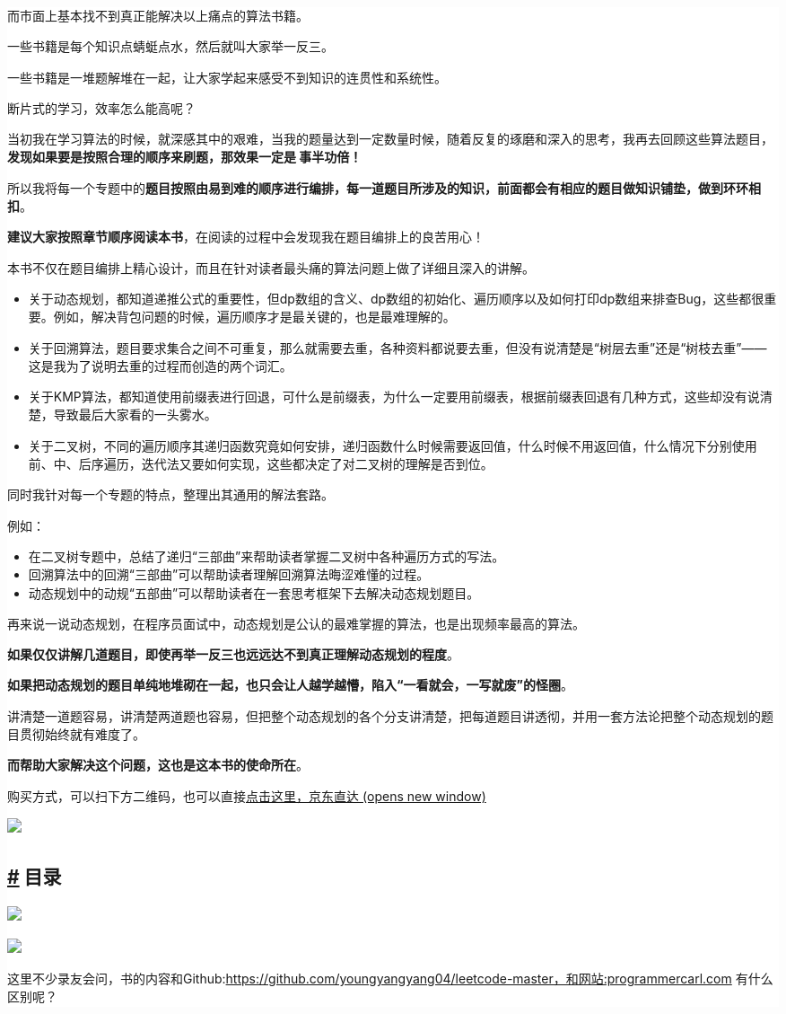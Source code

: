 而市面上基本找不到真正能解决以上痛点的算法书籍。

一些书籍是每个知识点蜻蜓点水，然后就叫大家举一反三。

一些书籍是一堆题解堆在一起，让大家学起来感受不到知识的连贯性和系统性。

断片式的学习，效率怎么能高呢？

当初我在学习算法的时候，就深感其中的艰难，当我的题量达到一定数量时候，随着反复的琢磨和深入的思考，我再去回顾这些算法题目，**发现如果要是按照合理的顺序来刷题，那效果一定是 事半功倍！**

所以我将每一个专题中的**题目按照由易到难的顺序进行编排，每一道题目所涉及的知识，前面都会有相应的题目做知识铺垫，做到环环相扣**。

**建议大家按照章节顺序阅读本书**，在阅读的过程中会发现我在题目编排上的良苦用心！

本书不仅在题目编排上精心设计，而且在针对读者最头痛的算法问题上做了详细且深入的讲解。

-   关于动态规划，都知道递推公式的重要性，但dp数组的含义、dp数组的初始化、遍历顺序以及如何打印dp数组来排查Bug，这些都很重要。例如，解决背包问题的时候，遍历顺序才是最关键的，也是最难理解的。
    
-   关于回溯算法，题目要求集合之间不可重复，那么就需要去重，各种资料都说要去重，但没有说清楚是“树层去重”还是“树枝去重”——这是我为了说明去重的过程而创造的两个词汇。
    
-   关于KMP算法，都知道使用前缀表进行回退，可什么是前缀表，为什么一定要用前缀表，根据前缀表回退有几种方式，这些却没有说清楚，导致最后大家看的一头雾水。
    
-   关于二叉树，不同的遍历顺序其递归函数究竟如何安排，递归函数什么时候需要返回值，什么时候不用返回值，什么情况下分别使用前、中、后序遍历，迭代法又要如何实现，这些都决定了对二叉树的理解是否到位。
    

同时我针对每一个专题的特点，整理出其通用的解法套路。

例如：

-   在二叉树专题中，总结了递归“三部曲”来帮助读者掌握二叉树中各种遍历方式的写法。
-   回溯算法中的回溯“三部曲”可以帮助读者理解回溯算法晦涩难懂的过程。
-   动态规划中的动规“五部曲”可以帮助读者在一套思考框架下去解决动态规划题目。

再来说一说动态规划，在程序员面试中，动态规划是公认的最难掌握的算法，也是出现频率最高的算法。

**如果仅仅讲解几道题目，即使再举一反三也远远达不到真正理解动态规划的程度**。

**如果把动态规划的题目单纯地堆砌在一起，也只会让人越学越懵，陷入“一看就会，一写就废”的怪圈**。

讲清楚一道题容易，讲清楚两道题也容易，但把整个动态规划的各个分支讲清楚，把每道题目讲透彻，并用一套方法论把整个动态规划的题目贯彻始终就有难度了。

**而帮助大家解决这个问题，这也是这本书的使命所在**。

购买方式，可以扫下方二维码，也可以直接[点击这里，京东直达 (opens new window)](https://union-click.jd.com/jdc?e=&p=JF8BAMQJK1olXg8EUVhVCkkWAV8IGV8WVAICU24ZVxNJXF9RXh5UHw0cSgYYXBcIWDoXSQVJQwYAUF1UDEsQHDZNRwYlGFh6NVkPcRdyHWwMZRlLHlQDUj02eEcbM244GFIXWQYAUV5VOHsXBF9edVsUXAcDVVtdDUgnAl8IHFkdXw4BU1lfCkoRM2gIEmtIFVpKAxVtOHsUM184G2sWbURsUVpcCEMVAjgIHAxBWFYAAVdfXE8QBGkBGQsdCQEFVgttCkoWB2Y4)

![](https://code-thinking-1253855093.file.myqcloud.com/pics/20211213180559.png)

## [#](https://programmercarl.com/#%E7%9B%AE%E5%BD%95) 目录

![](https://code-thinking-1253855093.file.myqcloud.com/pics/20211211092942.png)

![](https://code-thinking-1253855093.file.myqcloud.com/pics/%E6%B5%B7%E6%8A%A5.png)

这里不少录友会问，书的内容和Github:https://github.com/youngyangyang04/leetcode-master，和网站:programmercarl.com 有什么区别呢？
